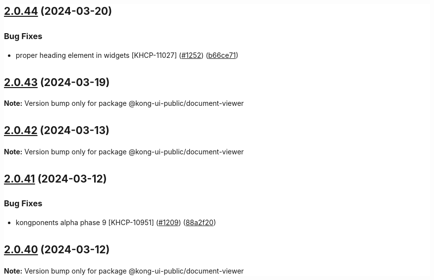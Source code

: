 

## [2.0.44](https://github.com/Kong/public-ui-components/compare/@kong-ui-public/document-viewer@2.0.43...@kong-ui-public/document-viewer@2.0.44) (2024-03-20)


### Bug Fixes

* proper heading element in widgets [KHCP-11027] ([#1252](https://github.com/Kong/public-ui-components/issues/1252)) ([b66ce71](https://github.com/Kong/public-ui-components/commit/b66ce711fa876bb75bb880eece8514a8055034be))





## [2.0.43](https://github.com/Kong/public-ui-components/compare/@kong-ui-public/document-viewer@2.0.42...@kong-ui-public/document-viewer@2.0.43) (2024-03-19)

**Note:** Version bump only for package @kong-ui-public/document-viewer





## [2.0.42](https://github.com/Kong/public-ui-components/compare/@kong-ui-public/document-viewer@2.0.41...@kong-ui-public/document-viewer@2.0.42) (2024-03-13)

**Note:** Version bump only for package @kong-ui-public/document-viewer





## [2.0.41](https://github.com/Kong/public-ui-components/compare/@kong-ui-public/document-viewer@2.0.40...@kong-ui-public/document-viewer@2.0.41) (2024-03-12)


### Bug Fixes

* kongponents alpha phase 9 [KHCP-10951] ([#1209](https://github.com/Kong/public-ui-components/issues/1209)) ([88a2f20](https://github.com/Kong/public-ui-components/commit/88a2f20837aaaa3aef9dbe8bddd36b70f5a4558f))





## [2.0.40](https://github.com/Kong/public-ui-components/compare/@kong-ui-public/document-viewer@2.0.39...@kong-ui-public/document-viewer@2.0.40) (2024-03-12)

**Note:** Version bump only for package @kong-ui-public/document-viewer

